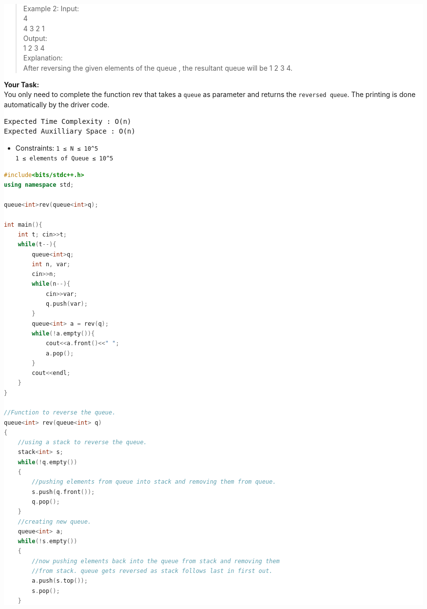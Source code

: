 >Example 2:
Input:<br />
4<br />
4 3 2 1 <br />
Output: <br />
1 2 3 4<br />
Explanation:<br /> 
After reversing the given elements of the queue , the resultant queue will be 1 2 3 4.<br />

**Your Task:**<br />
You only need to complete the function rev that takes a `queue` as parameter and returns the `reversed queue`. The printing is done automatically by the driver code.<br />

<pre>
Expected Time Complexity : O(n)
Expected Auxilliary Space : O(n)
</pre>

* Constraints: `1 ≤ N ≤ 10^5`<br />
`1 ≤ elements of Queue ≤ 10^5`<br />

```cpp
#include<bits/stdc++.h>
using namespace std;

queue<int>rev(queue<int>q);

int main(){
    int t; cin>>t;
    while(t--){
        queue<int>q;
        int n, var;
        cin>>n;
        while(n--){
            cin>>var;
            q.push(var);
        }
        queue<int> a = rev(q);
        while(!a.empty()){
            cout<<a.front()<<" ";
            a.pop();
        }
        cout<<endl;
    }
}

//Function to reverse the queue.
queue<int> rev(queue<int> q)
{
    //using a stack to reverse the queue.
    stack<int> s;      
    while(!q.empty())
    {
        //pushing elements from queue into stack and removing them from queue.
        s.push(q.front());       
        q.pop();                 
    }
    //creating new queue.
    queue<int> a;
    while(!s.empty())
    {
        //now pushing elements back into the queue from stack and removing them 
        //from stack. queue gets reversed as stack follows last in first out.
        a.push(s.top());         
        s.pop();                
    }
```